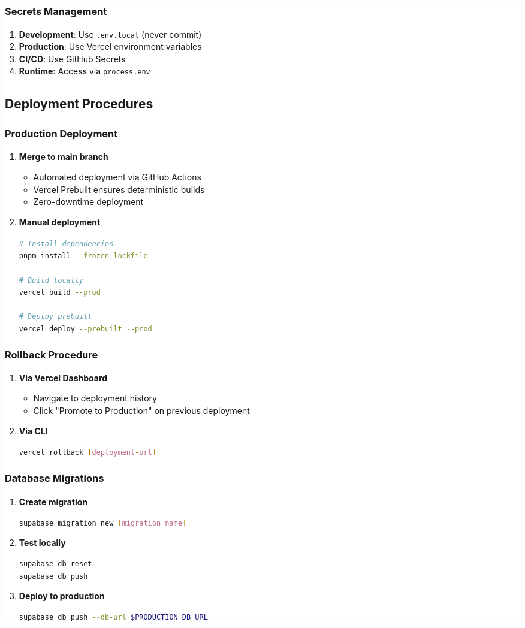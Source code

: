 ### Secrets Management

1. **Development**: Use `.env.local` (never commit)
2. **Production**: Use Vercel environment variables
3. **CI/CD**: Use GitHub Secrets
4. **Runtime**: Access via `process.env`

## Deployment Procedures

### Production Deployment

1. **Merge to main branch**
   - Automated deployment via GitHub Actions
   - Vercel Prebuilt ensures deterministic builds
   - Zero-downtime deployment

2. **Manual deployment**
   ```bash
   # Install dependencies
   pnpm install --frozen-lockfile
   
   # Build locally
   vercel build --prod
   
   # Deploy prebuilt
   vercel deploy --prebuilt --prod
   ```

### Rollback Procedure

1. **Via Vercel Dashboard**
   - Navigate to deployment history
   - Click "Promote to Production" on previous deployment

2. **Via CLI**
   ```bash
   vercel rollback [deployment-url]
   ```

### Database Migrations

1. **Create migration**
   ```bash
   supabase migration new [migration_name]
   ```

2. **Test locally**
   ```bash
   supabase db reset
   supabase db push
   ```

3. **Deploy to production**
   ```bash
   supabase db push --db-url $PRODUCTION_DB_URL
   ```

